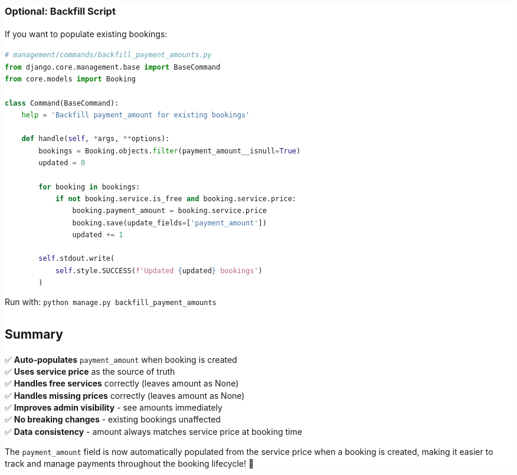 ### Optional: Backfill Script
If you want to populate existing bookings:

```python
# management/commands/backfill_payment_amounts.py
from django.core.management.base import BaseCommand
from core.models import Booking

class Command(BaseCommand):
    help = 'Backfill payment_amount for existing bookings'

    def handle(self, *args, **options):
        bookings = Booking.objects.filter(payment_amount__isnull=True)
        updated = 0
        
        for booking in bookings:
            if not booking.service.is_free and booking.service.price:
                booking.payment_amount = booking.service.price
                booking.save(update_fields=['payment_amount'])
                updated += 1
        
        self.stdout.write(
            self.style.SUCCESS(f'Updated {updated} bookings')
        )
```

Run with: `python manage.py backfill_payment_amounts`

## Summary

✅ **Auto-populates** `payment_amount` when booking is created  
✅ **Uses service price** as the source of truth  
✅ **Handles free services** correctly (leaves amount as None)  
✅ **Handles missing prices** correctly (leaves amount as None)  
✅ **Improves admin visibility** - see amounts immediately  
✅ **No breaking changes** - existing bookings unaffected  
✅ **Data consistency** - amount always matches service price at booking time  

The `payment_amount` field is now automatically populated from the service price when a booking is created, making it easier to track and manage payments throughout the booking lifecycle! 🎉
